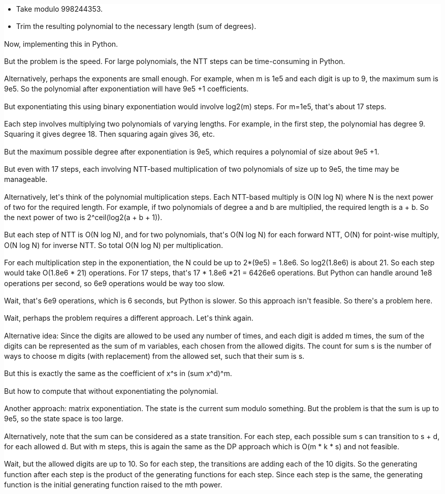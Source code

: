 - Take modulo 998244353.

- Trim the resulting polynomial to the necessary length (sum of degrees).

Now, implementing this in Python.

But the problem is the speed. For large polynomials, the NTT steps can be time-consuming in Python.

Alternatively, perhaps the exponents are small enough. For example, when m is 1e5 and each digit is up to 9, the maximum sum is 9e5. So the polynomial after exponentiation will have 9e5 +1 coefficients.

But exponentiating this using binary exponentiation would involve log2(m) steps. For m=1e5, that's about 17 steps.

Each step involves multiplying two polynomials of varying lengths. For example, in the first step, the polynomial has degree 9. Squaring it gives degree 18. Then squaring again gives 36, etc.

But the maximum possible degree after exponentiation is 9e5, which requires a polynomial of size about 9e5 +1.

But even with 17 steps, each involving NTT-based multiplication of two polynomials of size up to 9e5, the time may be manageable.

Alternatively, let's think of the polynomial multiplication steps. Each NTT-based multiply is O(N log N) where N is the next power of two for the required length. For example, if two polynomials of degree a and b are multiplied, the required length is a + b. So the next power of two is 2^ceil(log2(a + b + 1)).

But each step of NTT is O(N log N), and for two polynomials, that's O(N log N) for each forward NTT, O(N) for point-wise multiply, O(N log N) for inverse NTT. So total O(N log N) per multiplication.

For each multiplication step in the exponentiation, the N could be up to 2*(9e5) = 1.8e6. So log2(1.8e6) is about 21. So each step would take O(1.8e6 * 21) operations. For 17 steps, that's 17 * 1.8e6 *21 = 6426e6 operations. But Python can handle around 1e8 operations per second, so 6e9 operations would be way too slow.

Wait, that's 6e9 operations, which is 6 seconds, but Python is slower. So this approach isn't feasible. So there's a problem here.

Wait, perhaps the problem requires a different approach. Let's think again.

Alternative idea: Since the digits are allowed to be used any number of times, and each digit is added m times, the sum of the digits can be represented as the sum of m variables, each chosen from the allowed digits. The count for sum s is the number of ways to choose m digits (with replacement) from the allowed set, such that their sum is s.

But this is exactly the same as the coefficient of x^s in (sum x^d)^m.

But how to compute that without exponentiating the polynomial.

Another approach: matrix exponentiation. The state is the current sum modulo something. But the problem is that the sum is up to 9e5, so the state space is too large.

Alternatively, note that the sum can be considered as a state transition. For each step, each possible sum s can transition to s + d, for each allowed d. But with m steps, this is again the same as the DP approach which is O(m * k * s) and not feasible.

Wait, but the allowed digits are up to 10. So for each step, the transitions are adding each of the 10 digits. So the generating function after each step is the product of the generating functions for each step. Since each step is the same, the generating function is the initial generating function raised to the mth power.
